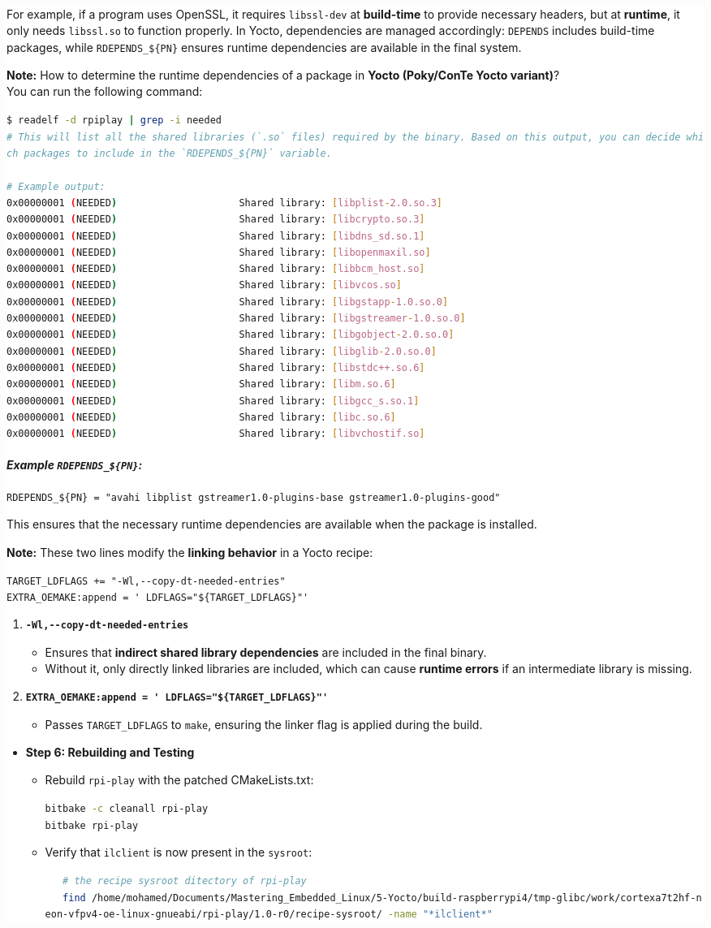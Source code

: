 For example, if a program uses OpenSSL, it requires `libssl-dev` at **build-time** to provide necessary headers, but at **runtime**, it only needs `libssl.so` to function properly. In Yocto, dependencies are managed accordingly: `DEPENDS` includes build-time packages, while `RDEPENDS_${PN}` ensures runtime dependencies are available in the final system.

**Note:** How to determine the runtime dependencies of a package in **Yocto (Poky/ConTe Yocto variant)**?  
You can run the following command:  
   ```bash
   $ readelf -d rpiplay | grep -i needed
   # This will list all the shared libraries (`.so` files) required by the binary. Based on this output, you can decide which packages to include in the `RDEPENDS_${PN}` variable. 

   # Example output:
   0x00000001 (NEEDED)                     Shared library: [libplist-2.0.so.3]
   0x00000001 (NEEDED)                     Shared library: [libcrypto.so.3]
   0x00000001 (NEEDED)                     Shared library: [libdns_sd.so.1]
   0x00000001 (NEEDED)                     Shared library: [libopenmaxil.so]
   0x00000001 (NEEDED)                     Shared library: [libbcm_host.so]
   0x00000001 (NEEDED)                     Shared library: [libvcos.so]
   0x00000001 (NEEDED)                     Shared library: [libgstapp-1.0.so.0]
   0x00000001 (NEEDED)                     Shared library: [libgstreamer-1.0.so.0]
   0x00000001 (NEEDED)                     Shared library: [libgobject-2.0.so.0]
   0x00000001 (NEEDED)                     Shared library: [libglib-2.0.so.0]
   0x00000001 (NEEDED)                     Shared library: [libstdc++.so.6]
   0x00000001 (NEEDED)                     Shared library: [libm.so.6]
   0x00000001 (NEEDED)                     Shared library: [libgcc_s.so.1]
   0x00000001 (NEEDED)                     Shared library: [libc.so.6]
   0x00000001 (NEEDED)                     Shared library: [libvchostif.so]
   ```

#### *Example `RDEPENDS_${PN}`:*
   ```rpi-play.bb
   RDEPENDS_${PN} = "avahi libplist gstreamer1.0-plugins-base gstreamer1.0-plugins-good"
   ```
   This ensures that the necessary runtime dependencies are available when the package is installed.  

**Note:**  These two lines modify the **linking behavior** in a Yocto recipe:  
```rpi-play.bb
TARGET_LDFLAGS += "-Wl,--copy-dt-needed-entries"
EXTRA_OEMAKE:append = ' LDFLAGS="${TARGET_LDFLAGS}"'
```

1. **`-Wl,--copy-dt-needed-entries`**  
   - Ensures that **indirect shared library dependencies** are included in the final binary.  
   - Without it, only directly linked libraries are included, which can cause **runtime errors** if an intermediate library is missing.  

2. **`EXTRA_OEMAKE:append = ' LDFLAGS="${TARGET_LDFLAGS}"'`**  
   - Passes `TARGET_LDFLAGS` to `make`, ensuring the linker flag is applied during the build.  



- **Step 6: Rebuilding and Testing**  

   - Rebuild `rpi-play` with the patched CMakeLists.txt:  
      ```bash
      bitbake -c cleanall rpi-play
      bitbake rpi-play
      ```
   - Verify that `ilclient` is now present in the `sysroot`:  
      ```bash
         # the recipe sysroot ditectory of rpi-play 
         find /home/mohamed/Documents/Mastering_Embedded_Linux/5-Yocto/build-raspberrypi4/tmp-glibc/work/cortexa7t2hf-neon-vfpv4-oe-linux-gnueabi/rpi-play/1.0-r0/recipe-sysroot/ -name "*ilclient*"
      ```
